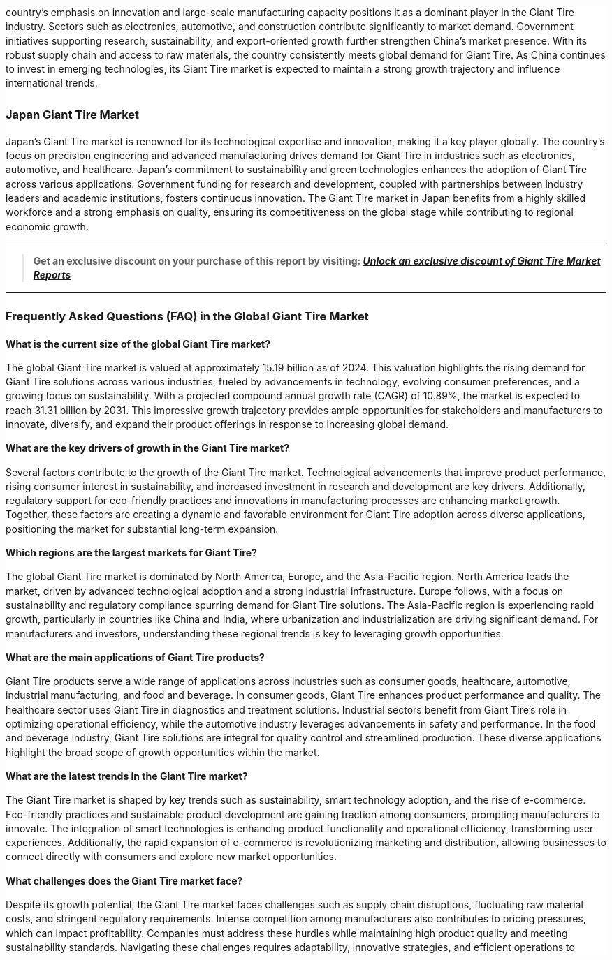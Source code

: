 country&rsquo;s emphasis on innovation and large-scale manufacturing capacity positions it as a dominant player in the Giant Tire industry. Sectors such as electronics, automotive, and construction contribute significantly to market demand. Government initiatives supporting research, sustainability, and export-oriented growth further strengthen China&rsquo;s market presence. With its robust supply chain and access to raw materials, the country consistently meets global demand for Giant Tire. As China continues to invest in emerging technologies, its Giant Tire market is expected to maintain a strong growth trajectory and influence international trends.</p><h3>Japan Giant Tire Market</h3><p>Japan&rsquo;s Giant Tire market is renowned for its technological expertise and innovation, making it a key player globally. The country&rsquo;s focus on precision engineering and advanced manufacturing drives demand for Giant Tire in industries such as electronics, automotive, and healthcare. Japan&rsquo;s commitment to sustainability and green technologies enhances the adoption of Giant Tire across various applications. Government funding for research and development, coupled with partnerships between industry leaders and academic institutions, fosters continuous innovation. The Giant Tire market in Japan benefits from a highly skilled workforce and a strong emphasis on quality, ensuring its competitiveness on the global stage while contributing to regional economic growth.</p><hr /><blockquote><p><strong>Get an exclusive discount on your purchase of this report by visiting: <em><a href="://marketresearchpulse.com/ask-for-discount/38650?utm_source=Github&amp;utm_medium=091">Unlock an exclusive discount of Giant Tire Market Reports</a></em>&nbsp;</strong></p></blockquote><hr /><h3>Frequently Asked Questions (FAQ) in the Global Giant Tire Market</h3><p><strong>What is the current size of the global Giant Tire market?</strong></p><p>The global Giant Tire market is valued at approximately 15.19 billion as of 2024. This valuation highlights the rising demand for Giant Tire solutions across various industries, fueled by advancements in technology, evolving consumer preferences, and a growing focus on sustainability. With a projected compound annual growth rate (CAGR) of 10.89%, the market is expected to reach 31.31 billion by 2031. This impressive growth trajectory provides ample opportunities for stakeholders and manufacturers to innovate, diversify, and expand their product offerings in response to increasing global demand.</p><p><strong>What are the key drivers of growth in the Giant Tire market?</strong></p><p>Several factors contribute to the growth of the Giant Tire market. Technological advancements that improve product performance, rising consumer interest in sustainability, and increased investment in research and development are key drivers. Additionally, regulatory support for eco-friendly practices and innovations in manufacturing processes are enhancing market growth. Together, these factors are creating a dynamic and favorable environment for Giant Tire adoption across diverse applications, positioning the market for substantial long-term expansion.</p><p><strong>Which regions are the largest markets for Giant Tire?</strong></p><p>The global Giant Tire market is dominated by North America, Europe, and the Asia-Pacific region. North America leads the market, driven by advanced technological adoption and a strong industrial infrastructure. Europe follows, with a focus on sustainability and regulatory compliance spurring demand for Giant Tire solutions. The Asia-Pacific region is experiencing rapid growth, particularly in countries like China and India, where urbanization and industrialization are driving significant demand. For manufacturers and investors, understanding these regional trends is key to leveraging growth opportunities.</p><p><strong>What are the main applications of Giant Tire products?</strong></p><p>Giant Tire products serve a wide range of applications across industries such as consumer goods, healthcare, automotive, industrial manufacturing, and food and beverage. In consumer goods, Giant Tire enhances product performance and quality. The healthcare sector uses Giant Tire in diagnostics and treatment solutions. Industrial sectors benefit from Giant Tire&rsquo;s role in optimizing operational efficiency, while the automotive industry leverages advancements in safety and performance. In the food and beverage industry, Giant Tire solutions are integral for quality control and streamlined production. These diverse applications highlight the broad scope of growth opportunities within the market.</p><p><strong>What are the latest trends in the Giant Tire market?</strong></p><p>The Giant Tire market is shaped by key trends such as sustainability, smart technology adoption, and the rise of e-commerce. Eco-friendly practices and sustainable product development are gaining traction among consumers, prompting manufacturers to innovate. The integration of smart technologies is enhancing product functionality and operational efficiency, transforming user experiences. Additionally, the rapid expansion of e-commerce is revolutionizing marketing and distribution, allowing businesses to connect directly with consumers and explore new market opportunities.</p><p><strong>What challenges does the Giant Tire market face?</strong></p><p>Despite its growth potential, the Giant Tire market faces challenges such as supply chain disruptions, fluctuating raw material costs, and stringent regulatory requirements. Intense competition among manufacturers also contributes to pricing pressures, which can impact profitability. Companies must address these hurdles while maintaining high product quality and meeting sustainability standards. Navigating these challenges requires adaptability, innovative strategies, and efficient operations to